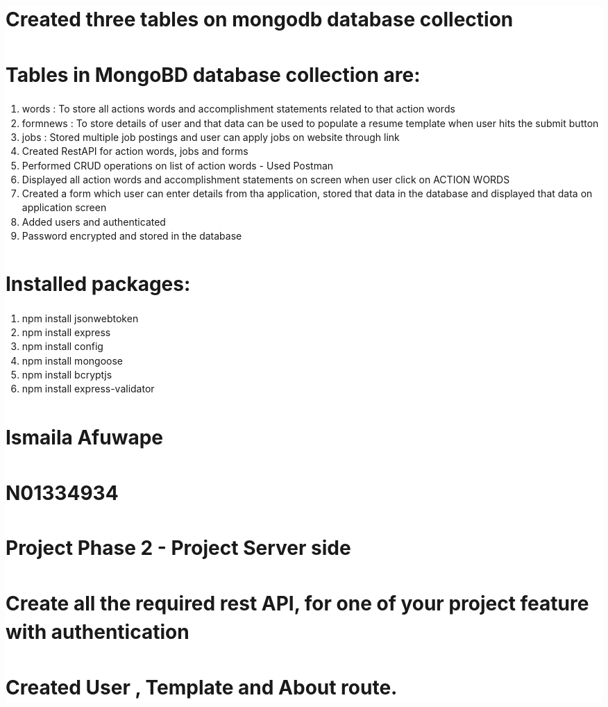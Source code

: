 # Created three tables on mongodb database collection
# Tables in MongoBD database collection are:
1. words : To store all actions words and accomplishment statements related to that action words
2. formnews : To store details of user and that data can be used to populate a resume template when user hits the submit button
3. jobs : Stored multiple job postings and user can apply jobs on website through link
3. Created RestAPI for action words, jobs and forms
4. Performed CRUD operations on list of action words - Used Postman
5. Displayed all action words and accomplishment statements on screen when user click on ACTION WORDS
6. Created a form which user can enter details from tha application, stored that data in the database and displayed that data on application screen
7. Added users and authenticated 
8. Password encrypted and stored in the database 


# Installed packages:
1. npm install jsonwebtoken
2. npm install express
3. npm install config
4. npm install mongoose
5. npm install bcryptjs
6. npm install express-validator

# Ismaila Afuwape
# N01334934
# Project Phase 2 - Project Server side
# Create all the required rest API, for one of your project feature with authentication 
# Created User , Template and About route.  

 



